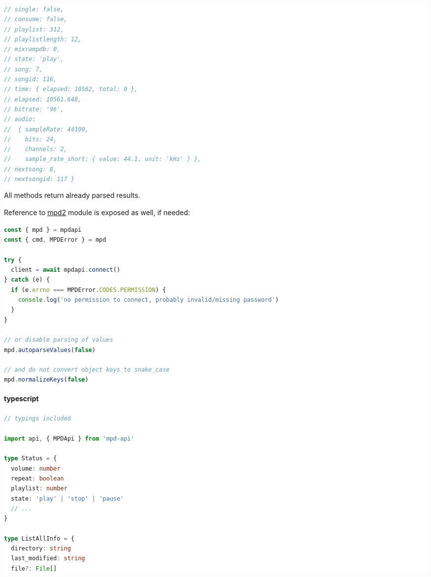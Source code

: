   ```js
  // single: false,
  // consume: false,
  // playlist: 312,
  // playlistlength: 12,
  // mixrampdb: 0,
  // state: 'play',
  // song: 7,
  // songid: 116,
  // time: { elapsed: 10562, total: 0 },
  // elapsed: 10561.648,
  // bitrate: '96',
  // audio:
  //  { sampleRate: 44100,
  //    bits: 24,
  //    channels: 2,
  //    sample_rate_short: { value: 44.1, unit: 'kHz' } },
  // nextsong: 8,
  // nextsongid: 117 }


  ```

  All methods return already parsed results.

  Reference to [mpd2](https://github.com/cotko/mpd.js) module is exposed as well, if needed:

  ```js
  const { mpd } = mpdapi
  const { cmd, MPDError } = mpd

  try {
    client = await mpdapi.connect()
  } catch (e) {
    if (e.errno === MPDError.CODES.PERMISSION) {
      console.log('no permission to connect, probably invalid/missing password')
    }
  }

  // or disable parsing of values
  mpd.autoparseValues(false)

  // and do not convert object keys to snake_case
  mpd.normalizeKeys(false)

  ```

#### typescript

  ```typescript
  // typings included

  import api, { MPDApi } from 'mpd-api'

  type Status = {
    volume: number
    repeat: boolean
    playlist: number
    state: 'play' | 'stop' | 'pause'
    // ...
  }

  type ListAllInfo = {
    directory: string
    last_modified: string
    file?: File[]
  ```